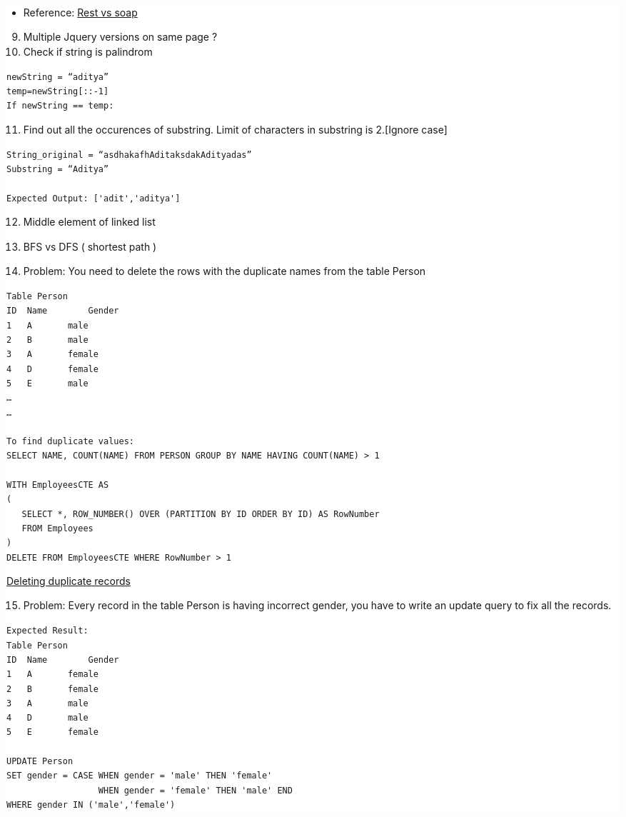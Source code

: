 - Reference: [Rest vs soap](https://www.redhat.com/en/topics/integration/whats-the-difference-between-soap-rest)

9. Multiple Jquery versions on same page ?
10. Check if string is palindrom

```
newString = “aditya”
temp=newString[::-1]
If newString == temp:
```	

11. Find out all the occurences of substring. Limit of characters in substring is 2.[Ignore case]

```
String_original = “asdhakafhAditaksdakAdityadas”
Substring = “Aditya”

Expected Output: ['adit','aditya']
```
			

12. Middle element of linked list
13. BFS vs DFS ( shortest path )

14. Problem: You need to delete the rows with the duplicate names from the table Person

```
Table Person
ID	Name		Gender
1	A		male
2	B		male
3	A		female
4	D		female
5	E		male
… 
…

To find duplicate values:
SELECT NAME, COUNT(NAME) FROM PERSON GROUP BY NAME HAVING COUNT(NAME) > 1

WITH EmployeesCTE AS
(
   SELECT *, ROW_NUMBER() OVER (PARTITION BY ID ORDER BY ID) AS RowNumber
   FROM Employees
)
DELETE FROM EmployeesCTE WHERE RowNumber > 1

```
[Deleting duplicate records](https://youtu.be/ynWgSZBoUkU)



15. Problem: Every record in the table Person is having incorrect gender, you have to write an update query to fix all the records.
```
Expected Result:
Table Person
ID	Name		Gender
1	A		female
2	B		female
3	A		male
4	D		male
5	E		female

UPDATE Person
SET gender = CASE WHEN gender = 'male' THEN 'female' 
                  WHEN gender = 'female' THEN 'male' END
WHERE gender IN ('male','female')
```
